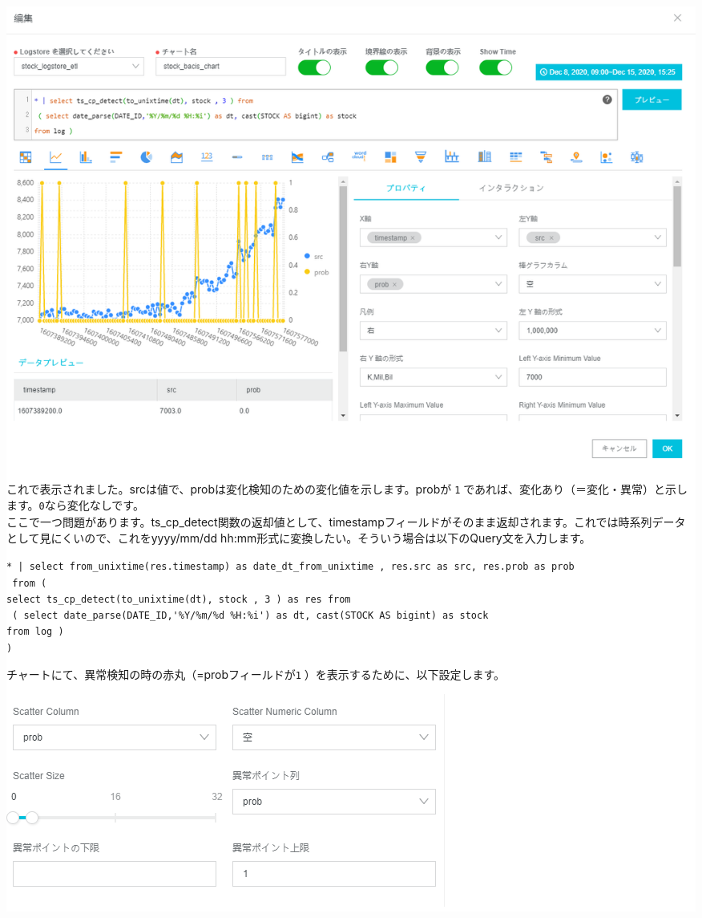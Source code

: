 ![img](https://raw.githubusercontent.com/sbopsv/cloud-tech/master/content/usecase-LogService/LogService_images_26006613670107200/20201229013908.png "img")

これで表示されました。srcは値で、probは変化検知のための変化値を示します。probが `1` であれば、変化あり（＝変化・異常）と示します。`0`なら変化なしです。   
ここで一つ問題があります。ts_cp_detect関数の返却値として、timestampフィールドがそのまま返却されます。これでは時系列データとして見にくいので、これをyyyy/mm/dd hh:mm形式に変換したい。そういう場合は以下のQuery文を入力します。    

```
* | select from_unixtime(res.timestamp) as date_dt_from_unixtime , res.src as src, res.prob as prob
 from ( 
select ts_cp_detect(to_unixtime(dt), stock , 3 ) as res from
 ( select date_parse(DATE_ID,'%Y/%m/%d %H:%i') as dt, cast(STOCK AS bigint) as stock 
from log )
)
```

チャートにて、異常検知の時の赤丸（=probフィールドが`1` ）を表示するために、以下設定します。    

![img](https://raw.githubusercontent.com/sbopsv/cloud-tech/master/content/usecase-LogService/LogService_images_26006613670107200/20201229023831.png "img")
